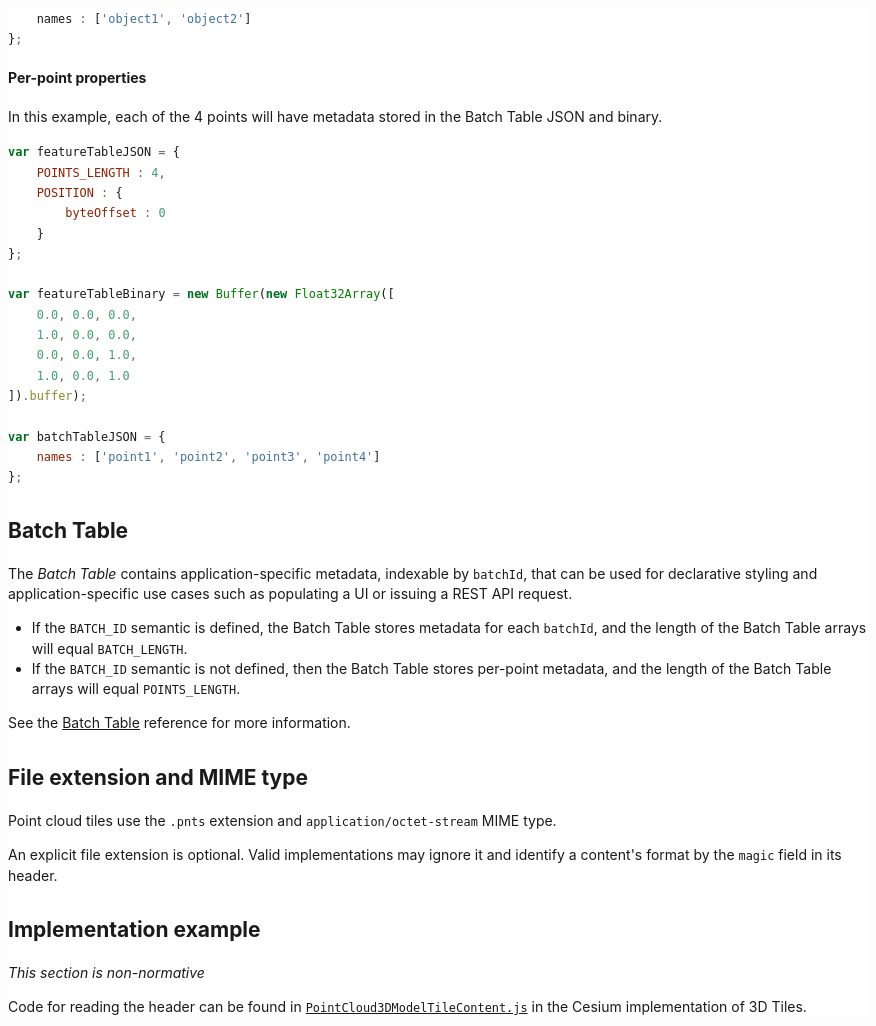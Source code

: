 ```javascript
    names : ['object1', 'object2']
};
```

#### Per-point properties

In this example, each of the 4 points will have metadata stored in the Batch Table JSON and binary.

```javascript
var featureTableJSON = {
    POINTS_LENGTH : 4,
    POSITION : {
        byteOffset : 0
    }
};

var featureTableBinary = new Buffer(new Float32Array([
    0.0, 0.0, 0.0,
    1.0, 0.0, 0.0,
    0.0, 0.0, 1.0,
    1.0, 0.0, 1.0
]).buffer);

var batchTableJSON = {
    names : ['point1', 'point2', 'point3', 'point4']
};
```

## Batch Table

The _Batch Table_ contains application-specific metadata, indexable by `batchId`, that can be used for declarative styling and application-specific use cases such as populating a UI or issuing a REST API request.

* If the `BATCH_ID` semantic is defined, the Batch Table stores metadata for each `batchId`, and the length of the Batch Table arrays will equal `BATCH_LENGTH`.
* If the `BATCH_ID` semantic is not defined, then the Batch Table stores per-point metadata, and the length of the Batch Table arrays will equal `POINTS_LENGTH`.

See the [Batch Table](../BatchTable/README.md) reference for more information.

## File extension and MIME type

Point cloud tiles use the `.pnts` extension and `application/octet-stream` MIME type.

An explicit file extension is optional. Valid implementations may ignore it and identify a content's format by the `magic` field in its header.

## Implementation example

_This section is non-normative_

Code for reading the header can be found in [`PointCloud3DModelTileContent.js`](https://github.com/AnalyticalGraphicsInc/cesium/blob/master/Source/Scene/PointCloud3DTileContent.js) in the Cesium implementation of 3D Tiles.
